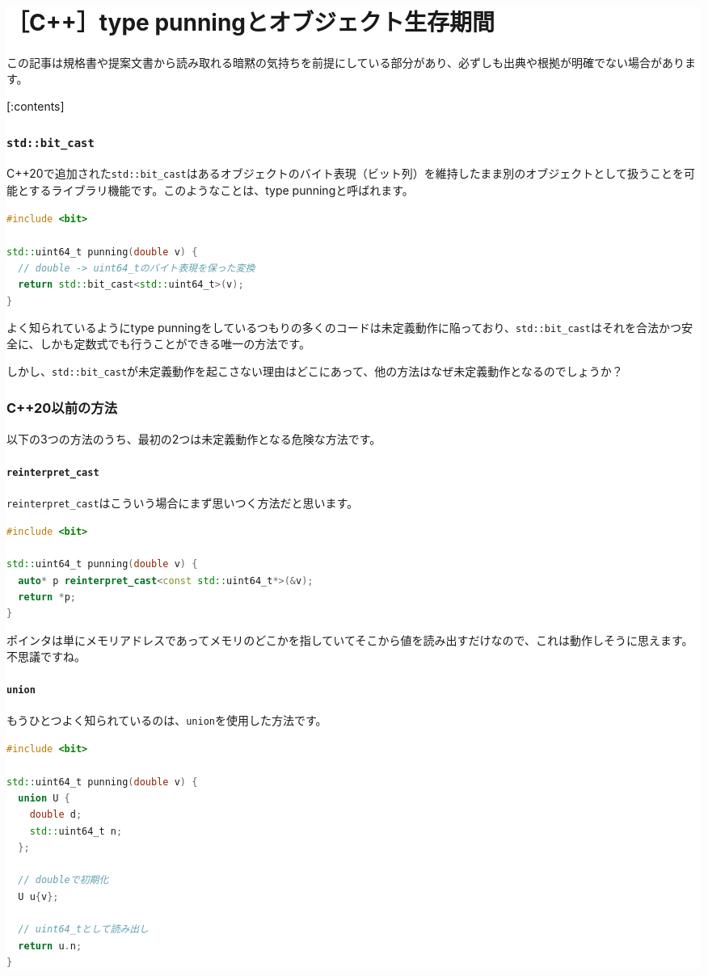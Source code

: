 # ［C++］type punningとオブジェクト生存期間

この記事は規格書や提案文書から読み取れる暗黙の気持ちを前提にしている部分があり、必ずしも出典や根拠が明確でない場合があります。

[:contents]

### `std::bit_cast`

C++20で追加された`std::bit_cast`はあるオブジェクトのバイト表現（ビット列）を維持したまま別のオブジェクトとして扱うことを可能とするライブラリ機能です。このようなことは、type punningと呼ばれます。

```cpp
#include <bit>

std::uint64_t punning(double v) {
  // double -> uint64_tのバイト表現を保った変換
  return std::bit_cast<std::uint64_t>(v);
}
```

よく知られているようにtype punningをしているつもりの多くのコードは未定義動作に陥っており、`std::bit_cast`はそれを合法かつ安全に、しかも定数式でも行うことができる唯一の方法です。

しかし、`std::bit_cast`が未定義動作を起こさない理由はどこにあって、他の方法はなぜ未定義動作となるのでしょうか？

### C++20以前の方法

以下の3つの方法のうち、最初の2つは未定義動作となる危険な方法です。

#### `reinterpret_cast`

`reinterpret_cast`はこういう場合にまず思いつく方法だと思います。

```cpp
#include <bit>

std::uint64_t punning(double v) {
  auto* p reinterpret_cast<const std::uint64_t*>(&v);
  return *p;
}
```

ポインタは単にメモリアドレスであってメモリのどこかを指していてそこから値を読み出すだけなので、これは動作しそうに思えます。不思議ですね。

#### `union`

もうひとつよく知られているのは、`union`を使用した方法です。

```cpp
#include <bit>

std::uint64_t punning(double v) {
  union U {
    double d;
    std::uint64_t n;
  };

  // doubleで初期化
  U u{v};

  // uint64_tとして読み出し
  return u.n;
}
```
